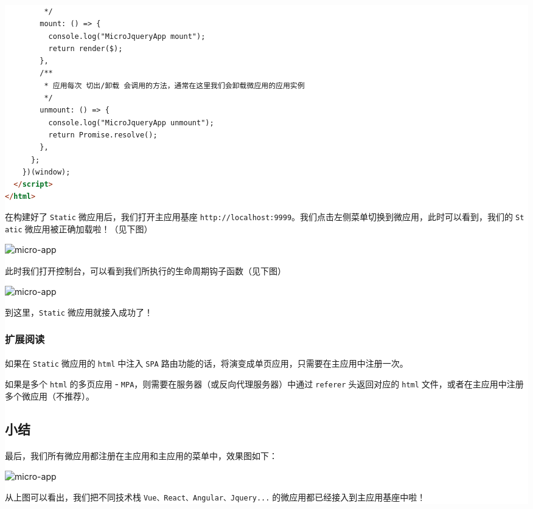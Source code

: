 ```html
         */
        mount: () => {
          console.log("MicroJqueryApp mount");
          return render($);
        },
        /**
         * 应用每次 切出/卸载 会调用的方法，通常在这里我们会卸载微应用的应用实例
         */
        unmount: () => {
          console.log("MicroJqueryApp unmount");
          return Promise.resolve();
        },
      };
    })(window);
  </script>
</html>
```

在构建好了 `Static` 微应用后，我们打开主应用基座 `http://localhost:9999`。我们点击左侧菜单切换到微应用，此时可以看到，我们的 `Static` 微应用被正确加载啦！（见下图）

![micro-app](http://shadows-mall.oss-cn-shenzhen.aliyuncs.com/images/blogs/qiankun_practice/40.png)

此时我们打开控制台，可以看到我们所执行的生命周期钩子函数（见下图）

![micro-app](http://shadows-mall.oss-cn-shenzhen.aliyuncs.com/images/blogs/qiankun_practice/41.png)

到这里，`Static` 微应用就接入成功了！

### 扩展阅读

如果在 `Static` 微应用的 `html` 中注入 `SPA` 路由功能的话，将演变成单页应用，只需要在主应用中注册一次。

如果是多个 `html` 的多页应用 - `MPA`，则需要在服务器（或反向代理服务器）中通过 `referer` 头返回对应的 `html` 文件，或者在主应用中注册多个微应用（不推荐）。

## 小结

最后，我们所有微应用都注册在主应用和主应用的菜单中，效果图如下：

![micro-app](http://shadows-mall.oss-cn-shenzhen.aliyuncs.com/images/blogs/qiankun_practice/42.png)

从上图可以看出，我们把不同技术栈 `Vue、React、Angular、Jquery...` 的微应用都已经接入到主应用基座中啦！